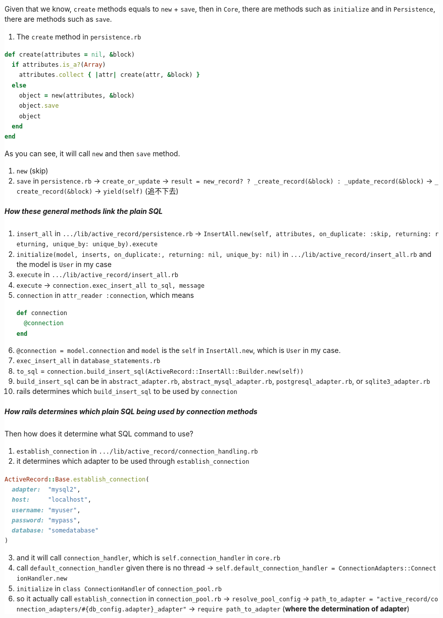 Given that we know, `create` methods equals to `new` + `save`, then in `Core`, there are methods such as `initialize` and in `Persistence`, there are methods such as `save`.

1. The `create` method in `persistence.rb`

```ruby
def create(attributes = nil, &block)
  if attributes.is_a?(Array)
    attributes.collect { |attr| create(attr, &block) }
  else
    object = new(attributes, &block)
    object.save
    object
  end
end
```
As you can see, it will call `new` and then `save` method.

1. `new` (skip)
2. `save` in `persistence.rb` -> `create_or_update` -> `result = new_record? ? _create_record(&block) : _update_record(&block)` -> `_create_record(&block)` -> `yield(self)` (追不下去)

##### How these general methods link the plain SQL

1. `insert_all` in `.../lib/active_record/persistence.rb` -> `InsertAll.new(self, attributes, on_duplicate: :skip, returning: returning, unique_by: unique_by).execute`
  1. `initialize(model, inserts, on_duplicate:, returning: nil, unique_by: nil)` in `.../lib/active_record/insert_all.rb` and the model is `User` in my case
  2. `execute` in `.../lib/active_record/insert_all.rb`
2.  `execute` -> `connection.exec_insert_all to_sql, message`
  1. `connection` in `attr_reader :connection`, which means
     ```ruby
     def connection
       @connection
     end
     ```
  2. `@connection = model.connection` and `model` is the `self` in `InsertAll.new`, which is `User` in my case.
  3. `exec_insert_all` in `database_statements.rb`
  4. `to_sql` = `connection.build_insert_sql(ActiveRecord::InsertAll::Builder.new(self))`
3.  `build_insert_sql` can be in `abstract_adapter.rb`, `abstract_mysql_adapter.rb`, `postgresql_adapter.rb`, or `sqlite3_adapter.rb`
4. rails determines which `build_insert_sql` to be used by `connection`

##### How rails determines which plain SQL being used by connection methods

Then how does it determine what SQL command to use? 
1. `establish_connection` in `.../lib/active_record/connection_handling.rb`
2. it determines which adapter to be used through `establish_connection`
```ruby
ActiveRecord::Base.establish_connection(
  adapter:  "mysql2",
  host:     "localhost",
  username: "myuser",
  password: "mypass",
  database: "somedatabase"
)
```
3. and it will call `connection_handler`, which is `self.connection_handler` in `core.rb`
4. call `default_connection_handler` given there is no thread -> `self.default_connection_handler = ConnectionAdapters::ConnectionHandler.new`
5. `initialize` in `class ConnectionHandler` of `connection_pool.rb`
6. so it actually call `establish_connection` in `connection_pool.rb` -> `resolve_pool_config` -> `path_to_adapter = "active_record/connection_adapters/#{db_config.adapter}_adapter"` -> `require path_to_adapter` (**where the determination of adapter**)